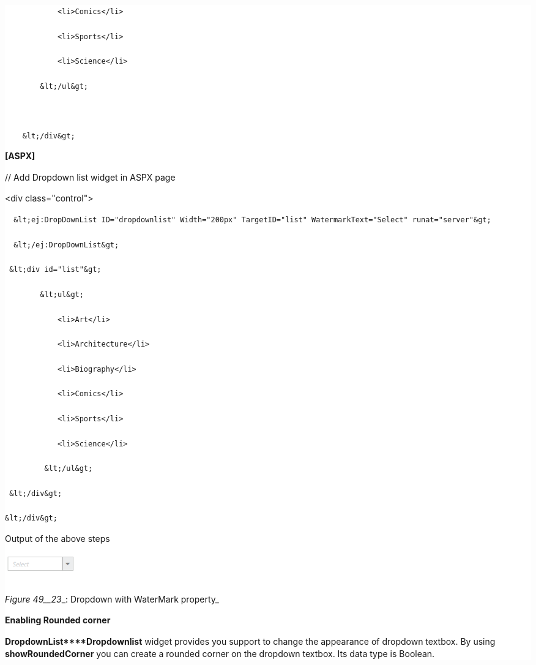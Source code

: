                 <li>Comics</li>

                <li>Sports</li>

                <li>Science</li>

            &lt;/ul&gt;



        &lt;/div&gt;



**[ASPX]**

// Add Dropdown list widget in ASPX page



&lt;div class="control"&gt;

      &lt;ej:DropDownList ID="dropdownlist" Width="200px" TargetID="list" WatermarkText="Select" runat="server"&gt;

      &lt;/ej:DropDownList&gt;

     &lt;div id="list"&gt;

            &lt;ul&gt;

                <li>Art</li>

                <li>Architecture</li>

                <li>Biography</li>

                <li>Comics</li>

                <li>Sports</li>

                <li>Science</li>

             &lt;/ul&gt;

     &lt;/div&gt;

    &lt;/div&gt;





Output of the above steps


![](appearance-and-styling_images\appearance-and-styling_img3.png)

_Figure_ _49__23__: Dropdown with WaterMark property_  

**Enabling Rounded corner**

**DropdownList****Dropdownlist** widget provides you support to change the appearance of dropdown textbox. By using **showRoundedCorner** you can create a rounded corner on the dropdown textbox. Its data type is Boolean.
